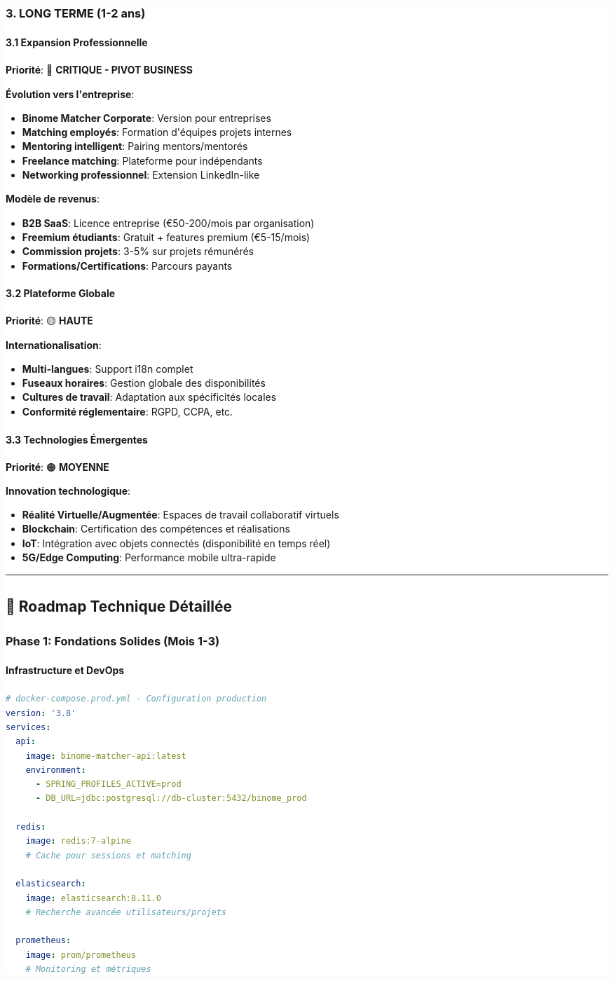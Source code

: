 ### **3. LONG TERME (1-2 ans)**

#### **3.1 Expansion Professionnelle**
**Priorité**: 🔴 **CRITIQUE - PIVOT BUSINESS**

**Évolution vers l'entreprise**:
- **Binome Matcher Corporate**: Version pour entreprises
- **Matching employés**: Formation d'équipes projets internes
- **Mentoring intelligent**: Pairing mentors/mentorés
- **Freelance matching**: Plateforme pour indépendants
- **Networking professionnel**: Extension LinkedIn-like

**Modèle de revenus**:
- **B2B SaaS**: Licence entreprise (€50-200/mois par organisation)
- **Freemium étudiants**: Gratuit + features premium (€5-15/mois)
- **Commission projets**: 3-5% sur projets rémunérés
- **Formations/Certifications**: Parcours payants

#### **3.2 Plateforme Globale**
**Priorité**: 🟡 **HAUTE**

**Internationalisation**:
- **Multi-langues**: Support i18n complet
- **Fuseaux horaires**: Gestion globale des disponibilités
- **Cultures de travail**: Adaptation aux spécificités locales
- **Conformité réglementaire**: RGPD, CCPA, etc.

#### **3.3 Technologies Émergentes**
**Priorité**: 🟠 **MOYENNE**

**Innovation technologique**:
- **Réalité Virtuelle/Augmentée**: Espaces de travail collaboratif virtuels
- **Blockchain**: Certification des compétences et réalisations
- **IoT**: Intégration avec objets connectés (disponibilité en temps réel)
- **5G/Edge Computing**: Performance mobile ultra-rapide

---

## 🔧 **Roadmap Technique Détaillée**

### **Phase 1: Fondations Solides (Mois 1-3)**

#### **Infrastructure et DevOps**
```yaml
# docker-compose.prod.yml - Configuration production
version: '3.8'
services:
  api:
    image: binome-matcher-api:latest
    environment:
      - SPRING_PROFILES_ACTIVE=prod
      - DB_URL=jdbc:postgresql://db-cluster:5432/binome_prod
  
  redis:
    image: redis:7-alpine
    # Cache pour sessions et matching
  
  elasticsearch:
    image: elasticsearch:8.11.0
    # Recherche avancée utilisateurs/projets
  
  prometheus:
    image: prom/prometheus
    # Monitoring et métriques
```